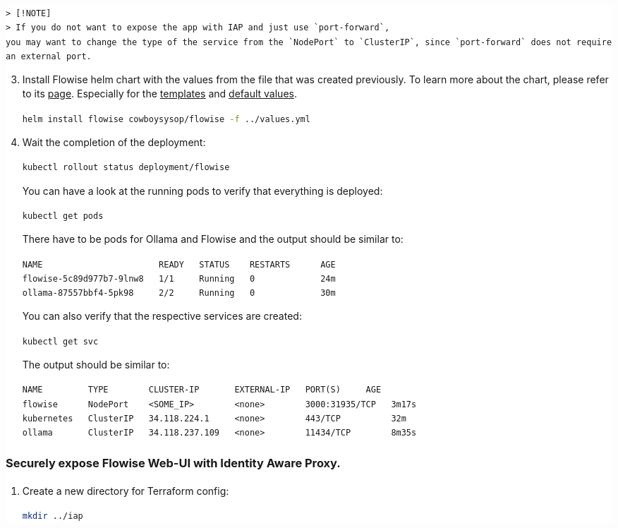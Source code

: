     > [!NOTE]
    > If you do not want to expose the app with IAP and just use `port-forward`,
    you may want to change the type of the service from the `NodePort` to `ClusterIP`, since `port-forward` does not require an external port.

3. Install Flowise helm chart with the values from the file that was created previously.
To learn more about the chart, please refer to its [page](https://artifacthub.io/packages/helm/cowboysysop/flowise). Especially for the [templates](https://artifacthub.io/packages/helm/cowboysysop/flowise?modal=template&template=deployment.yaml) and [default values](https://artifacthub.io/packages/helm/cowboysysop/flowise?modal=values).

    ```bash
    helm install flowise cowboysysop/flowise -f ../values.yml
    ```

4. Wait the completion of the deployment:

    ```bash
    kubectl rollout status deployment/flowise
    ```

   You can have a look at the running pods to verify that everything is deployed:

   ```
   kubectl get pods
   ```

   There have to be pods for Ollama and Flowise and the output should be similar to:

   ```
   NAME                       READY   STATUS    RESTARTS      AGE
   flowise-5c89d977b7-9lnw8   1/1     Running   0             24m
   ollama-87557bbf4-5pk98     2/2     Running   0             30m
   ```

   You can also verify that the respective services are created:

   ```
   kubectl get svc
   ```

   The output should be similar to:

   ```
   NAME         TYPE        CLUSTER-IP       EXTERNAL-IP   PORT(S)     AGE
   flowise      NodePort    <SOME_IP>        <none>        3000:31935/TCP   3m17s
   kubernetes   ClusterIP   34.118.224.1     <none>        443/TCP          32m
   ollama       ClusterIP   34.118.237.109   <none>        11434/TCP        8m35s
   ```


### Securely expose Flowise Web-UI with Identity Aware Proxy.

1. Create a new directory for Terraform config:

    ```bash
    mkdir ../iap
    ```
